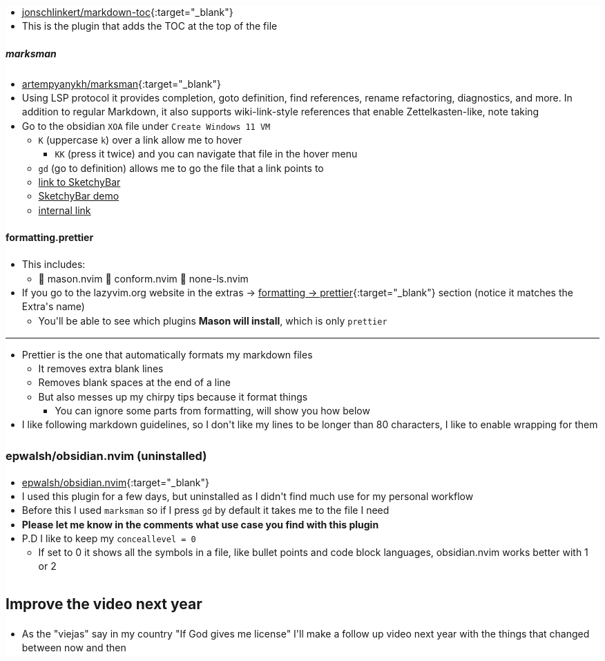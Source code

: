 - [jonschlinkert/markdown-toc](https://github.com/jonschlinkert/markdown-toc){:target="\_blank"}
- This is the plugin that adds the TOC at the top of the file

##### marksman

- [artempyanykh/marksman](https://github.com/artempyanykh/marksman){:target="\_blank"}
- Using LSP protocol it provides completion, goto definition, find references,
  rename refactoring, diagnostics, and more. In addition to regular Markdown, it
  also supports wiki-link-style references that enable Zettelkasten-like, note
  taking
- Go to the obsidian `XOA` file under `Create Windows 11 VM`
  - `K` (uppercase `k`) over a link allow me to hover
    - `KK` (press it twice) and you can navigate that file in the hover menu
  - `gd` (go to definition) allows me to go the file that a link points to
  - [link to SketchyBar](../2024-macos-workflow/0010-240305-SketchyBar/2024-03-05-SketchyBar-macos.md#what-is-SketchyBar)
  - [SketchyBar demo](../2024-macos-workflow/0010-240305-SketchyBar/2024-03-05-SketchyBar-macos.md#SketchyBar-demo)
  - [internal link](#formattingprettier)

#### formatting.prettier

- This includes:
  -  mason.nvim  conform.nvim  none-ls.nvim
- If you go to the lazyvim.org website in the extras ->
  [formatting -> prettier](https://www.lazyvim.org/extras/formatting/prettier){:target="\_blank"}
  section (notice it matches the Extra's name)
  - You'll be able to see which plugins **Mason will install**, which is only
    `prettier`

---

- Prettier is the one that automatically formats my markdown files
  - It removes extra blank lines
  - Removes blank spaces at the end of a line
  - But also messes up my chirpy tips because it format things
    - You can ignore some parts from formatting, will show you how below
- I like following markdown guidelines, so I don't like my lines to be longer
  than 80 characters, I like to enable wrapping for them

### epwalsh/obsidian.nvim (uninstalled)

- [epwalsh/obsidian.nvim](https://github.com/epwalsh/obsidian.nvim){:target="\_blank"}
- I used this plugin for a few days, but uninstalled as I didn't find much use
  for my personal workflow
- Before this I used `marksman` so if I press `gd` by default it takes me to the
  file I need
- **Please let me know in the comments what use case you find with this plugin**
- P.D I like to keep my `conceallevel = 0`
  - If set to 0 it shows all the symbols in a file, like bullet points and code
    block languages, obsidian.nvim works better with 1 or 2

## Improve the video next year

- As the "viejas" say in my country "If God gives me license" I'll make a follow
  up video next year with the things that changed between now and then
